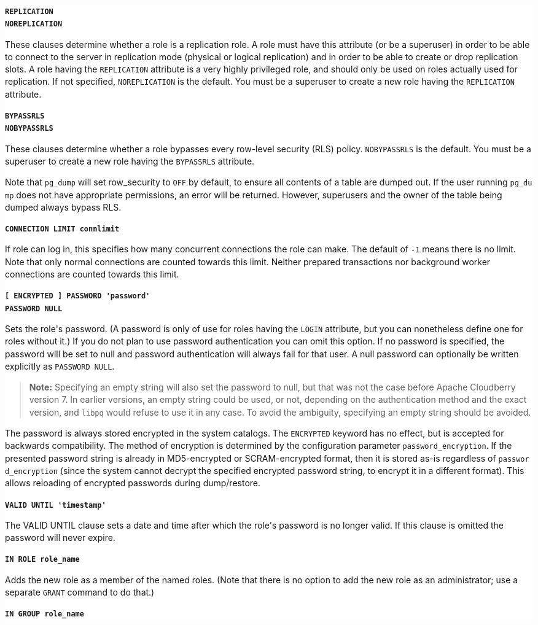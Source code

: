 **`REPLICATION`**<br />
**`NOREPLICATION`**

These clauses determine whether a role is a replication role. A role must have this attribute (or be a superuser) in order to be able to connect to the server in replication mode (physical or logical replication) and in order to be able to create or drop replication slots. A role having the `REPLICATION` attribute is a very highly privileged role, and should only be used on roles actually used for replication. If not specified, `NOREPLICATION` is the default. You must be a superuser to create a new role having the `REPLICATION` attribute.

**`BYPASSRLS`**<br />
**`NOBYPASSRLS`**

These clauses determine whether a role bypasses every row-level security (RLS) policy. `NOBYPASSRLS` is the default. You must be a superuser to create a new role having the `BYPASSRLS` attribute.

Note that `pg_dump` will set row_security to `OFF` by default, to ensure all contents of a table are dumped out. If the user running `pg_dump` does not have appropriate permissions, an error will be returned. However, superusers and the owner of the table being dumped always bypass RLS.

**`CONNECTION LIMIT connlimit`**

If role can log in, this specifies how many concurrent connections the role can make. The default of `-1` means there is no limit. Note that only normal connections are counted towards this limit. Neither prepared transactions nor background worker connections are counted towards this limit.

**`[ ENCRYPTED ] PASSWORD 'password'`**<br />
**`PASSWORD NULL`**

Sets the role's password. (A password is only of use for roles having the `LOGIN` attribute, but you can nonetheless define one for roles without it.) If you do not plan to use password authentication you can omit this option. If no password is specified, the password will be set to null and password authentication will always fail for that user. A null password can optionally be written explicitly as `PASSWORD NULL`.

> **Note:** Specifying an empty string will also set the password to null, but that was not the case before Apache Cloudberry version 7. In earlier versions, an empty string could be used, or not, depending on the authentication method and the exact version, and `libpq` would refuse to use it in any case. To avoid the ambiguity, specifying an empty string should be avoided.

The password is always stored encrypted in the system catalogs. The `ENCRYPTED` keyword has no effect, but is accepted for backwards compatibility. The method of encryption is determined by the configuration parameter `password_encryption`. If the presented password string is already in MD5-encrypted or SCRAM-encrypted format, then it is stored as-is regardless of `password_encryption` (since the system cannot decrypt the specified encrypted password string, to encrypt it in a different format). This allows reloading of encrypted passwords during dump/restore.

**`VALID UNTIL 'timestamp'`**

The VALID UNTIL clause sets a date and time after which the role's password is no longer valid. If this clause is omitted the password will never expire.

**`IN ROLE role_name`**

Adds the new role as a member of the named roles. (Note that there is no option to add the new role as an administrator; use a separate `GRANT` command to do that.)

**`IN GROUP role_name`**
